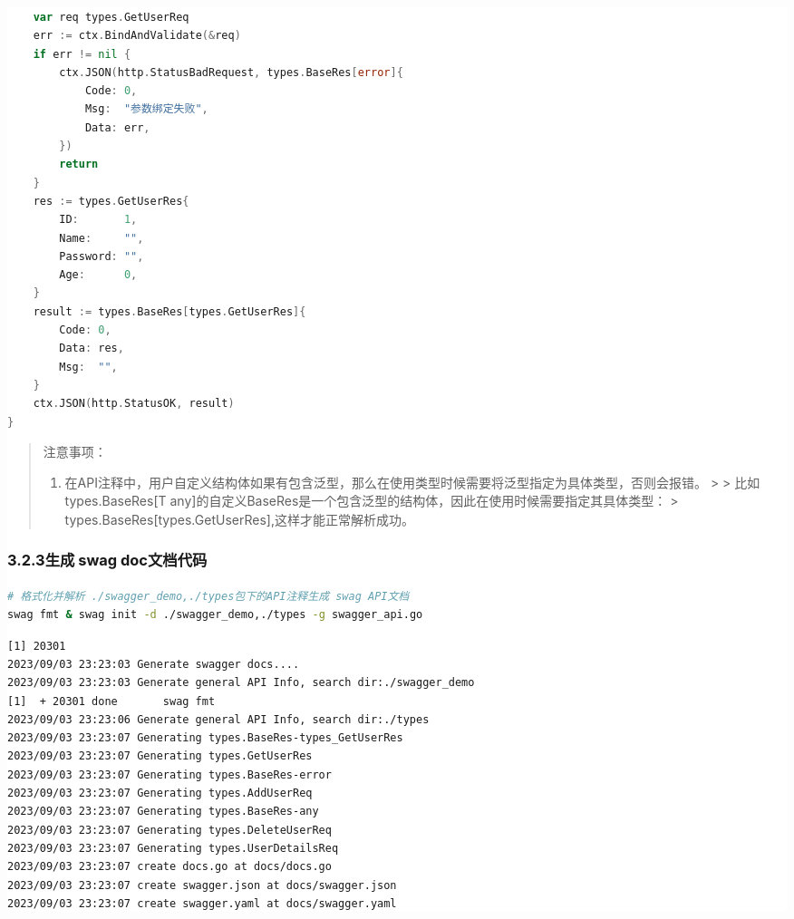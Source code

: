 ~~~go
	var req types.GetUserReq
	err := ctx.BindAndValidate(&req)
	if err != nil {
		ctx.JSON(http.StatusBadRequest, types.BaseRes[error]{
			Code: 0,
			Msg:  "参数绑定失败",
			Data: err,
		})
		return
	}
	res := types.GetUserRes{
		ID:       1,
		Name:     "",
		Password: "",
		Age:      0,
	}
	result := types.BaseRes[types.GetUserRes]{
		Code: 0,
		Data: res,
		Msg:  "",
	}
	ctx.JSON(http.StatusOK, result)
}

~~~

>注意事项：
>
>1. 在API注释中，用户自定义结构体如果有包含泛型，那么在使用类型时候需要将泛型指定为具体类型，否则会报错。
    >
    >   比如  types.BaseRes[T any]的自定义BaseRes是一个包含泛型的结构体，因此在使用时候需要指定其具体类型：
    >     types.BaseRes[types.GetUserRes],这样才能正常解析成功。

### 3.2.3生成 swag doc文档代码

~~~sh
# 格式化并解析 ./swagger_demo,./types包下的API注释生成 swag API文档
swag fmt & swag init -d ./swagger_demo,./types -g swagger_api.go 
~~~



~~~
[1] 20301
2023/09/03 23:23:03 Generate swagger docs....
2023/09/03 23:23:03 Generate general API Info, search dir:./swagger_demo
[1]  + 20301 done       swag fmt
2023/09/03 23:23:06 Generate general API Info, search dir:./types
2023/09/03 23:23:07 Generating types.BaseRes-types_GetUserRes
2023/09/03 23:23:07 Generating types.GetUserRes
2023/09/03 23:23:07 Generating types.BaseRes-error 
2023/09/03 23:23:07 Generating types.AddUserReq
2023/09/03 23:23:07 Generating types.BaseRes-any
2023/09/03 23:23:07 Generating types.DeleteUserReq
2023/09/03 23:23:07 Generating types.UserDetailsReq
2023/09/03 23:23:07 create docs.go at docs/docs.go
2023/09/03 23:23:07 create swagger.json at docs/swagger.json
2023/09/03 23:23:07 create swagger.yaml at docs/swagger.yaml
~~~
